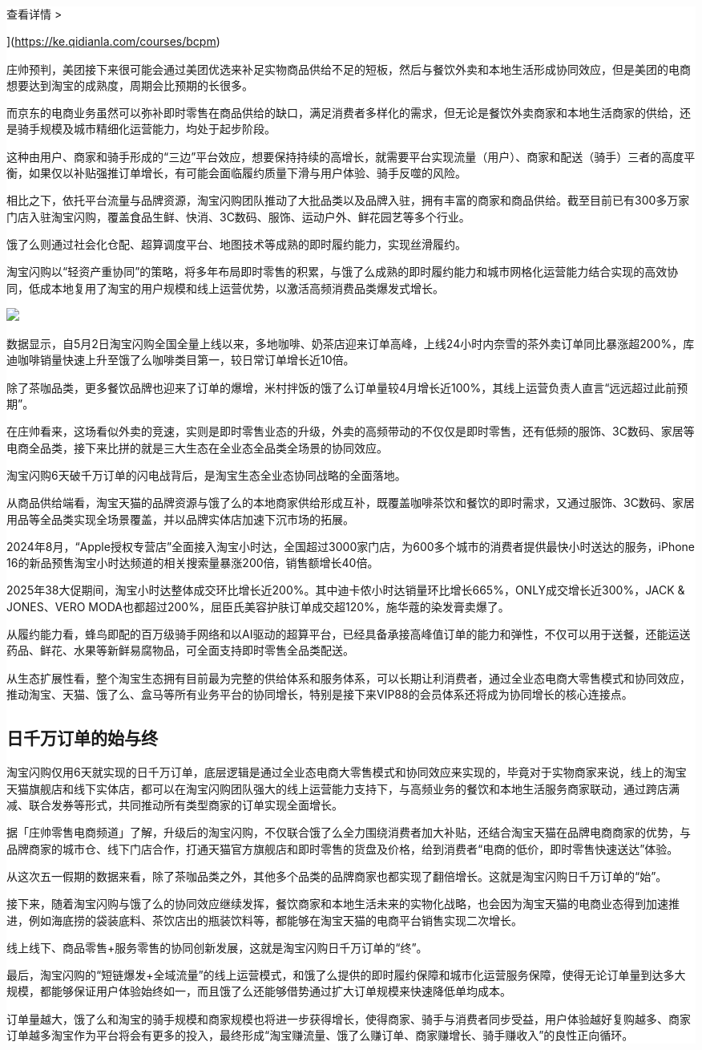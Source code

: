 查看详情 >

](https://ke.qidianla.com/courses/bcpm)

庄帅预判，美团接下来很可能会通过美团优选来补足实物商品供给不足的短板，然后与餐饮外卖和本地生活形成协同效应，但是美团的电商想要达到淘宝的成熟度，周期会比预期的长很多。

而京东的电商业务虽然可以弥补即时零售在商品供给的缺口，满足消费者多样化的需求，但无论是餐饮外卖商家和本地生活商家的供给，还是骑手规模及城市精细化运营能力，均处于起步阶段。

这种由用户、商家和骑手形成的“三边”平台效应，想要保持持续的高增长，就需要平台实现流量（用户）、商家和配送（骑手）三者的高度平衡，如果仅以补贴强推订单增长，有可能会面临履约质量下滑与用户体验、骑手反噬的风险。

相比之下，依托平台流量与品牌资源，淘宝闪购团队推动了大批品类以及品牌入驻，拥有丰富的商家和商品供给。截至目前已有300多万家门店入驻淘宝闪购，覆盖食品生鲜、快消、3C数码、服饰、运动户外、鲜花园艺等多个行业。

饿了么则通过社会化仓配、超算调度平台、地图技术等成熟的即时履约能力，实现丝滑履约。

淘宝闪购以“轻资产重协同”的策略，将多年布局即时零售的积累，与饿了么成熟的即时履约能力和城市网格化运营能力结合实现的高效协同，低成本地复用了淘宝的用户规模和线上运营优势，以激活高频消费品类爆发式增长。

![](https://image.woshipm.com/wp-files/2025/05/LrDgCI43hDwJuxUk5b30.jpeg)

数据显示，自5月2日淘宝闪购全国全量上线以来，多地咖啡、奶茶店迎来订单高峰，上线24小时内奈雪的茶外卖订单同比暴涨超200%，库迪咖啡销量快速上升至饿了么咖啡类目第一，较日常订单增长近10倍。

除了茶咖品类，更多餐饮品牌也迎来了订单的爆增，米村拌饭的饿了么订单量较4月增长近100%，其线上运营负责人直言“远远超过此前预期”。

在庄帅看来，这场看似外卖的竞速，实则是即时零售业态的升级，外卖的高频带动的不仅仅是即时零售，还有低频的服饰、3C数码、家居等电商全品类，接下来比拼的就是三大生态在全业态全品类全场景的协同效应。

淘宝闪购6天破千万订单的闪电战背后，是淘宝生态全业态协同战略的全面落地。

从商品供给端看，淘宝天猫的品牌资源与饿了么的本地商家供给形成互补，既覆盖咖啡茶饮和餐饮的即时需求，又通过服饰、3C数码、家居用品等全品类实现全场景覆盖，并以品牌实体店加速下沉市场的拓展。

2024年8月，“Apple授权专营店”全面接入淘宝小时达，全国超过3000家门店，为600多个城市的消费者提供最快小时送达的服务，iPhone 16的新品预售淘宝小时达频道的相关搜索量暴涨200倍，销售额增长40倍。

2025年38大促期间，淘宝小时达整体成交环比增长近200%。其中迪卡侬小时达销量环比增长665%，ONLY成交增长近300%，JACK & JONES、VERO MODA也都超过200%，屈臣氏美容护肤订单成交超120%，施华蔻的染发膏卖爆了。

从履约能力看，蜂鸟即配的百万级骑手网络和以AI驱动的超算平台，已经具备承接高峰值订单的能力和弹性，不仅可以用于送餐，还能运送药品、鲜花、水果等新鲜易腐物品，可全面支持即时零售全品类配送。

从生态扩展性看，整个淘宝生态拥有目前最为完整的供给体系和服务体系，可以长期让利消费者，通过全业态电商大零售模式和协同效应，推动淘宝、天猫、饿了么、盒马等所有业务平台的协同增长，特别是接下来VIP88的会员体系还将成为协同增长的核心连接点。

## 日千万订单的始与终

淘宝闪购仅用6天就实现的日千万订单，底层逻辑是通过全业态电商大零售模式和协同效应来实现的，毕竟对于实物商家来说，线上的淘宝天猫旗舰店和线下实体店，都可以在淘宝闪购团队强大的线上运营能力支持下，与高频业务的餐饮和本地生活服务商家联动，通过跨店满减、联合发券等形式，共同推动所有类型商家的订单实现全面增长。

据「庄帅零售电商频道」了解，升级后的淘宝闪购，不仅联合饿了么全力围绕消费者加大补贴，还结合淘宝天猫在品牌电商商家的优势，与品牌商家的城市仓、线下门店合作，打通天猫官方旗舰店和即时零售的货盘及价格，给到消费者“电商的低价，即时零售快速送达”体验。

从这次五一假期的数据来看，除了茶咖品类之外，其他多个品类的品牌商家也都实现了翻倍增长。这就是淘宝闪购日千万订单的“始”。

接下来，随着淘宝闪购与饿了么的协同效应继续发挥，餐饮商家和本地生活未来的实物化战略，也会因为淘宝天猫的电商业态得到加速推进，例如海底捞的袋装底料、茶饮店出的瓶装饮料等，都能够在淘宝天猫的电商平台销售实现二次增长。

线上线下、商品零售+服务零售的协同创新发展，这就是淘宝闪购日千万订单的“终”。

最后，淘宝闪购的“短链爆发+全域流量”的线上运营模式，和饿了么提供的即时履约保障和城市化运营服务保障，使得无论订单量到达多大规模，都能够保证用户体验始终如一，而且饿了么还能够借势通过扩大订单规模来快速降低单均成本。

订单量越大，饿了么和淘宝的骑手规模和商家规模也将进一步获得增长，使得商家、骑手与消费者同步受益，用户体验越好复购越多、商家订单越多淘宝作为平台将会有更多的投入，最终形成“淘宝赚流量、饿了么赚订单、商家赚增长、骑手赚收入”的良性正向循环。
